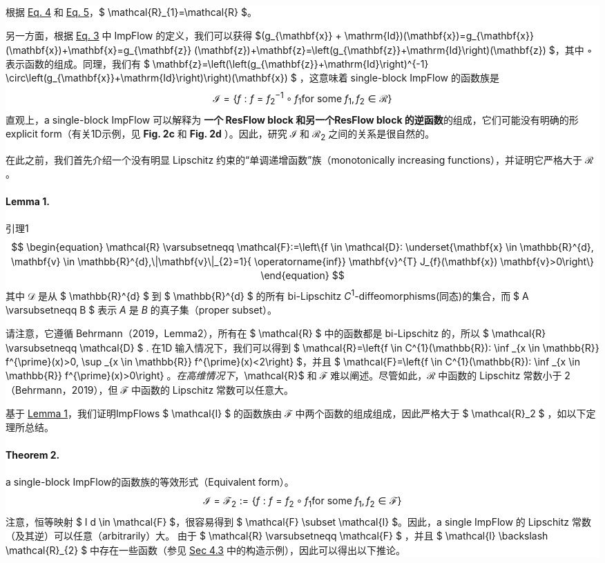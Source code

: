 根据 [Eq. 4](#eq4) 和 [Eq. 5](#eq5)，$ \mathcal{R}_{1}=\mathcal{R} $。


另一方面，根据 [Eq. 3](#eq3) 中 ImpFlow 的定义，我们可以获得 $(g_{\mathbf{x}} + \mathrm{Id})(\mathbf{x})=g_{\mathbf{x}}(\mathbf{x})+\mathbf{x}=g_{\mathbf{z}} (\mathbf{z})+\mathbf{z}=\left(g_{\mathbf{z}}+\mathrm{Id}\right)(\mathbf{z}) $，其中 $◦$ 表示函数的组成。同理，我们有 $ \mathbf{z}=\left(\left(g_{\mathbf{z}}+\mathrm{Id}\right)^{-1} \circ\left(g_{\mathbf{x}}+\mathrm{Id}\right)\right)(\mathbf{x}) $ ，这意味着 single-block ImpFlow 的函数族是 
$$
\begin{equation}
 \mathcal{I}=\left\{f: f=f_{2}^{-1} \circ f_{1}\right. \text{for some } \left.f_{1}, f_{2} \in \mathcal{R}\right\} 
\end{equation}\tag{6}
$$
直观上，a single-block ImpFlow 可以解释为 **一个 ResFlow block 和另一个ResFlow block 的逆函数**的组成，它们可能没有明确的形 explicit form（有关1D示例，见 **Fig. 2c** 和 **Fig. 2d** ）。因此，研究  $\mathcal{I}$ 和 $\mathcal{R}_2$ 之间的关系是很自然的。

在此之前，我们首先介绍一个没有明显 Lipschitz 约束的“单调递增函数”族（monotonically increasing functions），并证明它严格大于 $\mathcal{R}$ 。



#### Lemma 1.<span id="le1"></span>

引理1
$$
\begin{equation}
 \mathcal{R} \varsubsetneqq \mathcal{F}:=\left\{f \in \mathcal{D}: \underset{\mathbf{x} \in \mathbb{R}^{d}, \mathbf{v} \in \mathbb{R}^{d},\|\mathbf{v}\|_{2}=1}{ \operatorname{inf}} \mathbf{v}^{T} J_{f}(\mathbf{x}) \mathbf{v}>0\right\} 
\end{equation}
$$
其中 $\mathcal{D}$ 是从 $ \mathbb{R}^{d} $ 到 $ \mathbb{R}^{d} $ 的所有 bi-Lipschitz $C^1$-diffeomorphisms(同态)的集合，而 $ A \varsubsetneqq B $ 表示 $A$ 是 $B$ 的真子集（proper subset）。

请注意，它遵循 Behrmann（2019，Lemma2），所有在 $ \mathcal{R} $ 中的函数都是 bi-Lipschitz 的，所以 $ \mathcal{R} \varsubsetneqq \mathcal{D} $ . 在1D 输入情况下，我们可以得到 $ \mathcal{R}=\left\{f \in C^{1}(\mathbb{R}): \inf _{x \in \mathbb{R}} f^{\prime}(x)>0, \sup _{x \in \mathbb{R}} f^{\prime}(x)<2\right\} $，并且 $ \mathcal{F}=\left\{f \in C^{1}(\mathbb{R}): \inf _{x \in \mathbb{R}} f^{\prime}(x)>0\right\} $。在高维情况下，$\mathcal{R}$ 和 $\mathcal{F}$ 难以阐述。尽管如此，$\mathcal{R}$ 中函数的 Lipschitz 常数小于 2（Behrmann，2019），但 $\mathcal{F}$ 中函数的 Lipschitz 常数可以任意大。

基于 [Lemma 1](le1)，我们证明ImpFlows $ \mathcal{I} $ 的函数族由 $\mathcal{F}$ 中两个函数的组成组成，因此严格大于 $ \mathcal{R}_2 $ ，如以下定理所总结。



#### Theorem 2.

a single-block ImpFlow的函数族的等效形式（Equivalent form）。
$$
\begin{equation}
 \mathcal{I}=\mathcal{F}_{2}:=\left\{f: f=f_{2} \circ f_{1}\right. \text{for some } \left.f_{1}, f_{2} \in \mathcal{F}\right\} 
\end{equation}
$$
注意，恒等映射 $ I d \in \mathcal{F} $，很容易得到 $ \mathcal{F} \subset \mathcal{I} $。因此，a single ImpFlow 的 Lipschitz 常数（及其逆）可以任意（arbitrarily）大。 由于 $ \mathcal{R} \varsubsetneqq \mathcal{F} $ ，并且 $ \mathcal{I} \backslash \mathcal{R}_{2} $ 中存在一些函数（参见 [Sec 4.3](#sec43) 中的构造示例），因此可以得出以下推论。
